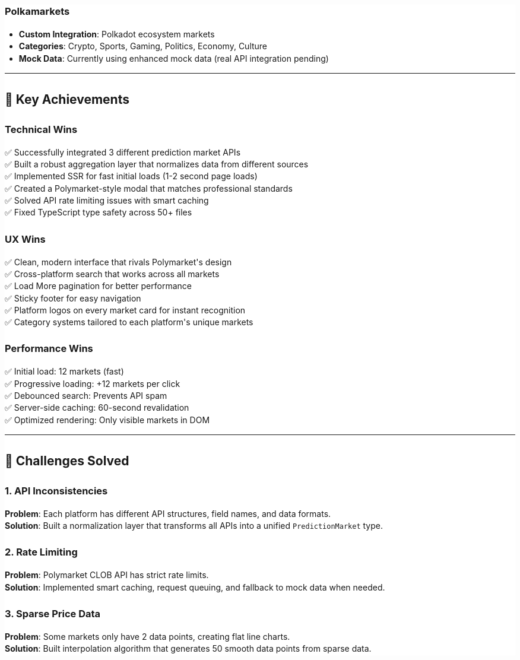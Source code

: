 ### Polkamarkets
- **Custom Integration**: Polkadot ecosystem markets
- **Categories**: Crypto, Sports, Gaming, Politics, Economy, Culture
- **Mock Data**: Currently using enhanced mock data (real API integration pending)

---

## 🎯 Key Achievements

### Technical Wins
✅ Successfully integrated 3 different prediction market APIs  
✅ Built a robust aggregation layer that normalizes data from different sources  
✅ Implemented SSR for fast initial loads (1-2 second page loads)  
✅ Created a Polymarket-style modal that matches professional standards  
✅ Solved API rate limiting issues with smart caching  
✅ Fixed TypeScript type safety across 50+ files  

### UX Wins
✅ Clean, modern interface that rivals Polymarket's design  
✅ Cross-platform search that works across all markets  
✅ Load More pagination for better performance  
✅ Sticky footer for easy navigation  
✅ Platform logos on every market card for instant recognition  
✅ Category systems tailored to each platform's unique markets  

### Performance Wins
✅ Initial load: 12 markets (fast)  
✅ Progressive loading: +12 markets per click  
✅ Debounced search: Prevents API spam  
✅ Server-side caching: 60-second revalidation  
✅ Optimized rendering: Only visible markets in DOM  

---

## 🚧 Challenges Solved

### 1. **API Inconsistencies**
**Problem**: Each platform has different API structures, field names, and data formats.  
**Solution**: Built a normalization layer that transforms all APIs into a unified `PredictionMarket` type.

### 2. **Rate Limiting**
**Problem**: Polymarket CLOB API has strict rate limits.  
**Solution**: Implemented smart caching, request queuing, and fallback to mock data when needed.

### 3. **Sparse Price Data**
**Problem**: Some markets only have 2 data points, creating flat line charts.  
**Solution**: Built interpolation algorithm that generates 50 smooth data points from sparse data.
